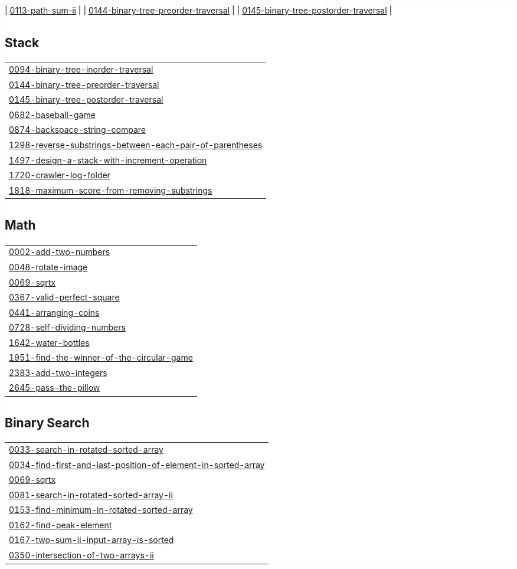 | [0113-path-sum-ii](https://github.com/ripplecrest/Leetcode/tree/master/0113-path-sum-ii) |
| [0144-binary-tree-preorder-traversal](https://github.com/Shivang-2004/Leetcode/tree/master/0144-binary-tree-preorder-traversal) |
| [0145-binary-tree-postorder-traversal](https://github.com/Shivang-2004/Leetcode/tree/master/0145-binary-tree-postorder-traversal) |
## Stack
|  |
| ------- |
| [0094-binary-tree-inorder-traversal](https://github.com/Shivang-2004/Leetcode/tree/master/0094-binary-tree-inorder-traversal) |
| [0144-binary-tree-preorder-traversal](https://github.com/Shivang-2004/Leetcode/tree/master/0144-binary-tree-preorder-traversal) |
| [0145-binary-tree-postorder-traversal](https://github.com/Shivang-2004/Leetcode/tree/master/0145-binary-tree-postorder-traversal) |
| [0682-baseball-game](https://github.com/Shivang-2004/Leetcode/tree/master/0682-baseball-game) |
| [0874-backspace-string-compare](https://github.com/Shivang-2004/Leetcode/tree/master/0874-backspace-string-compare) |
| [1298-reverse-substrings-between-each-pair-of-parentheses](https://github.com/Shivang-2004/Leetcode/tree/master/1298-reverse-substrings-between-each-pair-of-parentheses) |
| [1497-design-a-stack-with-increment-operation](https://github.com/ripplecrest/Leetcode/tree/master/1497-design-a-stack-with-increment-operation) |
| [1720-crawler-log-folder](https://github.com/Shivang-2004/Leetcode/tree/master/1720-crawler-log-folder) |
| [1818-maximum-score-from-removing-substrings](https://github.com/Shivang-2004/Leetcode/tree/master/1818-maximum-score-from-removing-substrings) |
## Math
|  |
| ------- |
| [0002-add-two-numbers](https://github.com/ripplecrest/Leetcode/tree/master/0002-add-two-numbers) |
| [0048-rotate-image](https://github.com/Shivang-2004/Leetcode/tree/master/0048-rotate-image) |
| [0069-sqrtx](https://github.com/ripplecrest/Leetcode/tree/master/0069-sqrtx) |
| [0367-valid-perfect-square](https://github.com/Shivang-2004/Leetcode/tree/master/0367-valid-perfect-square) |
| [0441-arranging-coins](https://github.com/Shivang-2004/Leetcode/tree/master/0441-arranging-coins) |
| [0728-self-dividing-numbers](https://github.com/Shivang-2004/Leetcode/tree/master/0728-self-dividing-numbers) |
| [1642-water-bottles](https://github.com/Shivang-2004/Leetcode/tree/master/1642-water-bottles) |
| [1951-find-the-winner-of-the-circular-game](https://github.com/Shivang-2004/Leetcode/tree/master/1951-find-the-winner-of-the-circular-game) |
| [2383-add-two-integers](https://github.com/Shivang-2004/Leetcode/tree/master/2383-add-two-integers) |
| [2645-pass-the-pillow](https://github.com/Shivang-2004/Leetcode/tree/master/2645-pass-the-pillow) |
## Binary Search
|  |
| ------- |
| [0033-search-in-rotated-sorted-array](https://github.com/Shivang-2004/Leetcode/tree/master/0033-search-in-rotated-sorted-array) |
| [0034-find-first-and-last-position-of-element-in-sorted-array](https://github.com/Shivang-2004/Leetcode/tree/master/0034-find-first-and-last-position-of-element-in-sorted-array) |
| [0069-sqrtx](https://github.com/ripplecrest/Leetcode/tree/master/0069-sqrtx) |
| [0081-search-in-rotated-sorted-array-ii](https://github.com/Shivang-2004/Leetcode/tree/master/0081-search-in-rotated-sorted-array-ii) |
| [0153-find-minimum-in-rotated-sorted-array](https://github.com/Shivang-2004/Leetcode/tree/master/0153-find-minimum-in-rotated-sorted-array) |
| [0162-find-peak-element](https://github.com/ripplecrest/Leetcode/tree/master/0162-find-peak-element) |
| [0167-two-sum-ii-input-array-is-sorted](https://github.com/Shivang-2004/Leetcode/tree/master/0167-two-sum-ii-input-array-is-sorted) |
| [0350-intersection-of-two-arrays-ii](https://github.com/Shivang-2004/Leetcode/tree/master/0350-intersection-of-two-arrays-ii) |